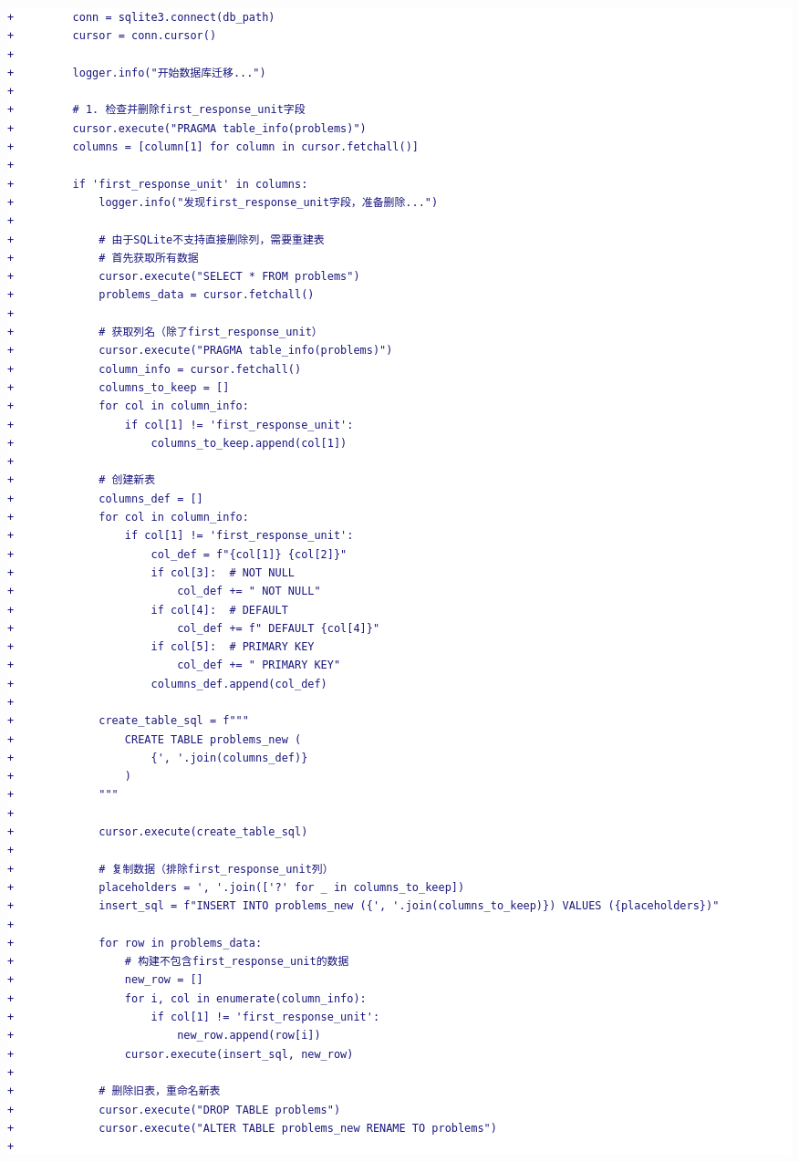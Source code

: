 ```diff
+         conn = sqlite3.connect(db_path)
+         cursor = conn.cursor()
+         
+         logger.info("开始数据库迁移...")
+         
+         # 1. 检查并删除first_response_unit字段
+         cursor.execute("PRAGMA table_info(problems)")
+         columns = [column[1] for column in cursor.fetchall()]
+         
+         if 'first_response_unit' in columns:
+             logger.info("发现first_response_unit字段，准备删除...")
+             
+             # 由于SQLite不支持直接删除列，需要重建表
+             # 首先获取所有数据
+             cursor.execute("SELECT * FROM problems")
+             problems_data = cursor.fetchall()
+             
+             # 获取列名（除了first_response_unit）
+             cursor.execute("PRAGMA table_info(problems)")
+             column_info = cursor.fetchall()
+             columns_to_keep = []
+             for col in column_info:
+                 if col[1] != 'first_response_unit':
+                     columns_to_keep.append(col[1])
+             
+             # 创建新表
+             columns_def = []
+             for col in column_info:
+                 if col[1] != 'first_response_unit':
+                     col_def = f"{col[1]} {col[2]}"
+                     if col[3]:  # NOT NULL
+                         col_def += " NOT NULL"
+                     if col[4]:  # DEFAULT
+                         col_def += f" DEFAULT {col[4]}"
+                     if col[5]:  # PRIMARY KEY
+                         col_def += " PRIMARY KEY"
+                     columns_def.append(col_def)
+             
+             create_table_sql = f"""
+                 CREATE TABLE problems_new (
+                     {', '.join(columns_def)}
+                 )
+             """
+             
+             cursor.execute(create_table_sql)
+             
+             # 复制数据（排除first_response_unit列）
+             placeholders = ', '.join(['?' for _ in columns_to_keep])
+             insert_sql = f"INSERT INTO problems_new ({', '.join(columns_to_keep)}) VALUES ({placeholders})"
+             
+             for row in problems_data:
+                 # 构建不包含first_response_unit的数据
+                 new_row = []
+                 for i, col in enumerate(column_info):
+                     if col[1] != 'first_response_unit':
+                         new_row.append(row[i])
+                 cursor.execute(insert_sql, new_row)
+             
+             # 删除旧表，重命名新表
+             cursor.execute("DROP TABLE problems")
+             cursor.execute("ALTER TABLE problems_new RENAME TO problems")
+             
```